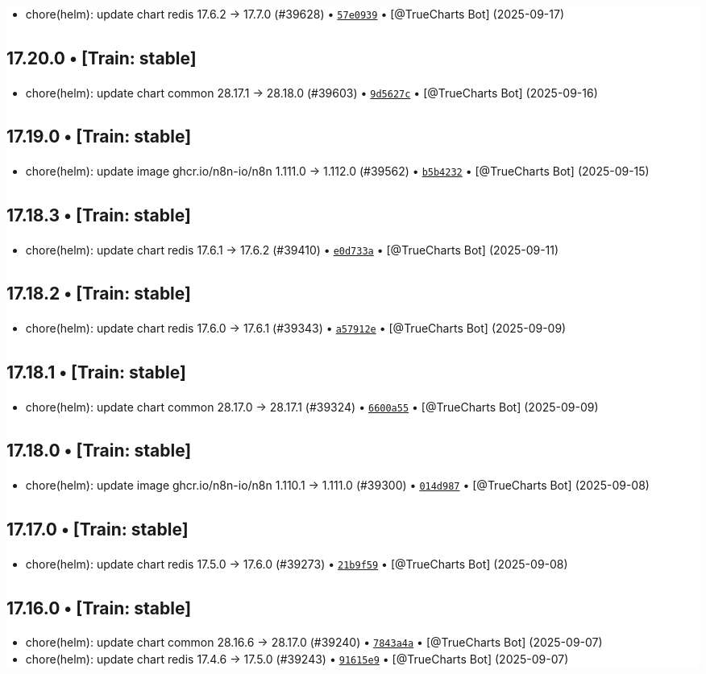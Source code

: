 - chore(helm): update chart redis 17.6.2 → 17.7.0 (#39628) • [`57e0939`](https://github.com/trueforge-org/truecharts/commit/57e09391d7945907382cfc12f6d003b293b8fa32) • [@TrueCharts Bot] (2025-09-17)

## 17.20.0 • [Train: stable]

- chore(helm): update chart common 28.17.1 → 28.18.0 (#39603) • [`9d5627c`](https://github.com/trueforge-org/truecharts/commit/9d5627c493d95b05bf22ba29df5eb712e3ecfc07) • [@TrueCharts Bot] (2025-09-16)

## 17.19.0 • [Train: stable]

- chore(helm): update image ghcr.io/n8n-io/n8n 1.111.0 → 1.112.0 (#39562) • [`b5b4232`](https://github.com/trueforge-org/truecharts/commit/b5b42329729b818aa008af98ae50c040c31e3651) • [@TrueCharts Bot] (2025-09-15)

## 17.18.3 • [Train: stable]

- chore(helm): update chart redis 17.6.1 → 17.6.2 (#39410) • [`e0d733a`](https://github.com/trueforge-org/truecharts/commit/e0d733a8645f82a75ead26bad963f613419676b6) • [@TrueCharts Bot] (2025-09-11)

## 17.18.2 • [Train: stable]

- chore(helm): update chart redis 17.6.0 → 17.6.1 (#39343) • [`a57912e`](https://github.com/trueforge-org/truecharts/commit/a57912ecbb5df96b547faf9e4e03042dfc15c971) • [@TrueCharts Bot] (2025-09-09)

## 17.18.1 • [Train: stable]

- chore(helm): update chart common 28.17.0 → 28.17.1 (#39324) • [`6600a55`](https://github.com/trueforge-org/truecharts/commit/6600a55c9674a87cfc424515b4fdf086f4610f81) • [@TrueCharts Bot] (2025-09-09)

## 17.18.0 • [Train: stable]

- chore(helm): update image ghcr.io/n8n-io/n8n 1.110.1 → 1.111.0 (#39300) • [`014d987`](https://github.com/trueforge-org/truecharts/commit/014d9879dd75040f50894396aeca963ca85092de) • [@TrueCharts Bot] (2025-09-08)

## 17.17.0 • [Train: stable]

- chore(helm): update chart redis 17.5.0 → 17.6.0 (#39273) • [`21b9f59`](https://github.com/trueforge-org/truecharts/commit/21b9f59a869455b764e854ee7885765427bebea9) • [@TrueCharts Bot] (2025-09-08)

## 17.16.0 • [Train: stable]

- chore(helm): update chart common 28.16.6 → 28.17.0 (#39240) • [`7843a4a`](https://github.com/trueforge-org/truecharts/commit/7843a4aa177ab7df5e9857f534858eddbadf0cf0) • [@TrueCharts Bot] (2025-09-07)
- chore(helm): update chart redis 17.4.6 → 17.5.0 (#39243) • [`91615e9`](https://github.com/trueforge-org/truecharts/commit/91615e9516e42be80e7bf29280273875611fb78f) • [@TrueCharts Bot] (2025-09-07)
